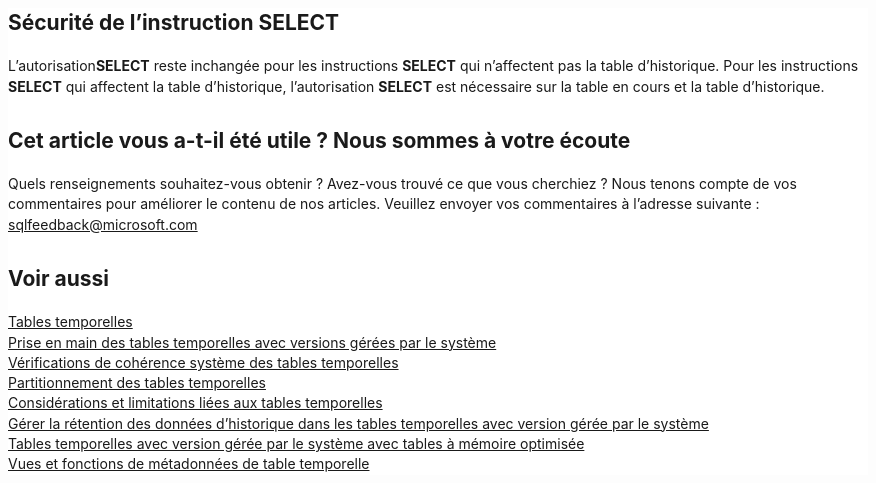## <a name="security-of-select-statement"></a>Sécurité de l’instruction SELECT  
 L’autorisation**SELECT** reste inchangée pour les instructions **SELECT** qui n’affectent pas la table d’historique. Pour les instructions **SELECT** qui affectent la table d’historique, l’autorisation **SELECT** est nécessaire sur la table en cours et la table d’historique.  
  
## <a name="did-this-article-help-you-were-listening"></a>Cet article vous a-t-il été utile ? Nous sommes à votre écoute  
 Quels renseignements souhaitez-vous obtenir ? Avez-vous trouvé ce que vous cherchiez ? Nous tenons compte de vos commentaires pour améliorer le contenu de nos articles. Veuillez envoyer vos commentaires à l’adresse suivante : [sqlfeedback@microsoft.com](mailto:sqlfeedback@microsoft.com?subject=Your%20feedback%20about%20the%20Temporal%20Table%20Security%20page)  
  
## <a name="see-also"></a>Voir aussi  
 [Tables temporelles](../../relational-databases/tables/temporal-tables.md)   
 [Prise en main des tables temporelles avec versions gérées par le système](../../relational-databases/tables/getting-started-with-system-versioned-temporal-tables.md)   
 [Vérifications de cohérence système des tables temporelles](../../relational-databases/tables/temporal-table-system-consistency-checks.md)   
 [Partitionnement des tables temporelles](../../relational-databases/tables/partitioning-with-temporal-tables.md)   
 [Considérations et limitations liées aux tables temporelles](../../relational-databases/tables/temporal-table-considerations-and-limitations.md)   
 [Gérer la rétention des données d’historique dans les tables temporelles avec version gérée par le système](../../relational-databases/tables/manage-retention-of-historical-data-in-system-versioned-temporal-tables.md)   
 [Tables temporelles avec version gérée par le système avec tables à mémoire optimisée](../../relational-databases/tables/system-versioned-temporal-tables-with-memory-optimized-tables.md)   
 [Vues et fonctions de métadonnées de table temporelle](../../relational-databases/tables/temporal-table-metadata-views-and-functions.md)  
  
  
